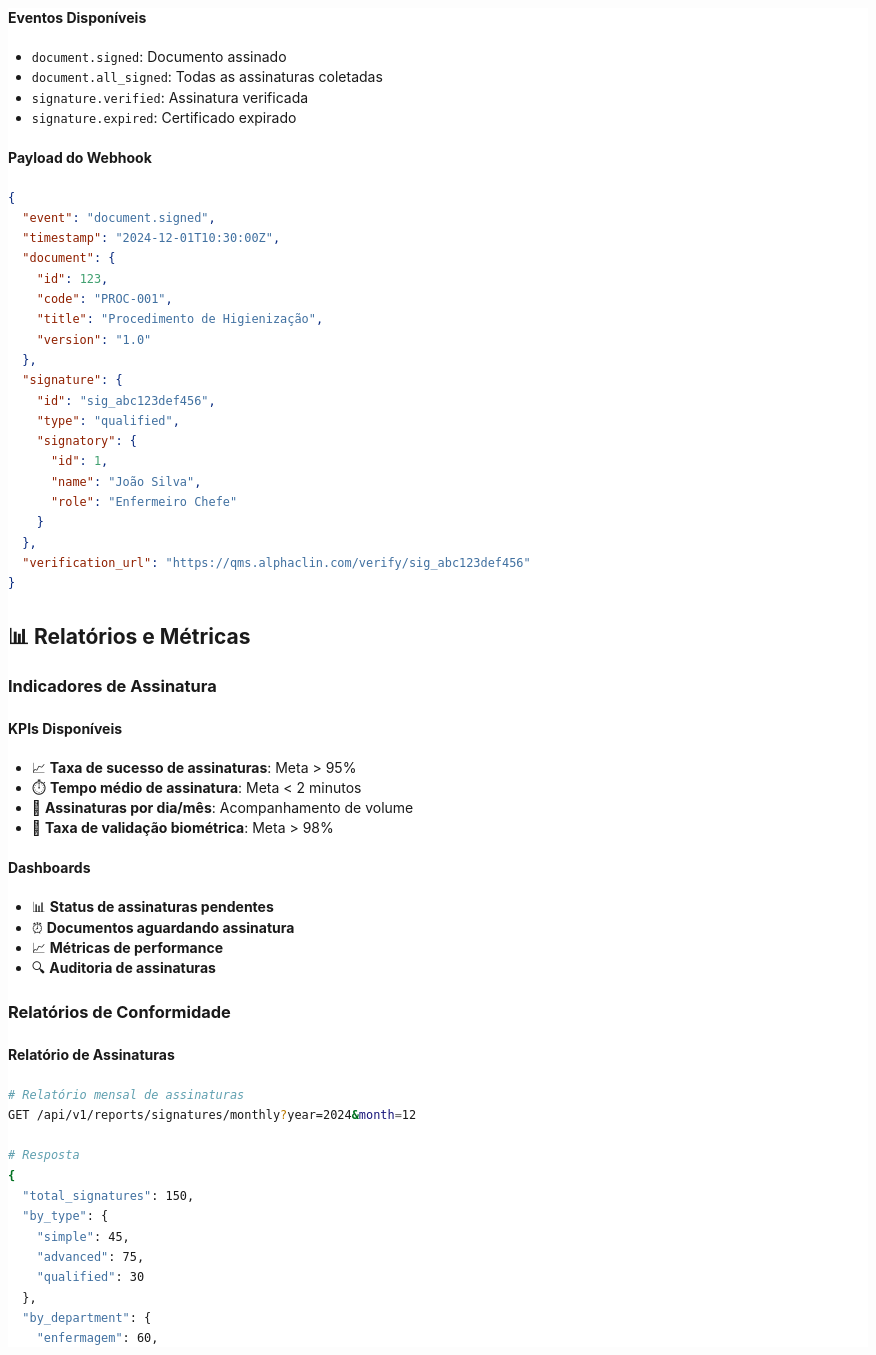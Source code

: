 #### Eventos Disponíveis
- `document.signed`: Documento assinado
- `document.all_signed`: Todas as assinaturas coletadas
- `signature.verified`: Assinatura verificada
- `signature.expired`: Certificado expirado

#### Payload do Webhook
```json
{
  "event": "document.signed",
  "timestamp": "2024-12-01T10:30:00Z",
  "document": {
    "id": 123,
    "code": "PROC-001",
    "title": "Procedimento de Higienização",
    "version": "1.0"
  },
  "signature": {
    "id": "sig_abc123def456",
    "type": "qualified",
    "signatory": {
      "id": 1,
      "name": "João Silva",
      "role": "Enfermeiro Chefe"
    }
  },
  "verification_url": "https://qms.alphaclin.com/verify/sig_abc123def456"
}
```

## 📊 Relatórios e Métricas

### Indicadores de Assinatura

#### KPIs Disponíveis
- 📈 **Taxa de sucesso de assinaturas**: Meta > 95%
- ⏱️ **Tempo médio de assinatura**: Meta < 2 minutos
- 📅 **Assinaturas por dia/mês**: Acompanhamento de volume
- 🔐 **Taxa de validação biométrica**: Meta > 98%

#### Dashboards
- 📊 **Status de assinaturas pendentes**
- ⏰ **Documentos aguardando assinatura**
- 📈 **Métricas de performance**
- 🔍 **Auditoria de assinaturas**

### Relatórios de Conformidade

#### Relatório de Assinaturas
```bash
# Relatório mensal de assinaturas
GET /api/v1/reports/signatures/monthly?year=2024&month=12

# Resposta
{
  "total_signatures": 150,
  "by_type": {
    "simple": 45,
    "advanced": 75,
    "qualified": 30
  },
  "by_department": {
    "enfermagem": 60,
```